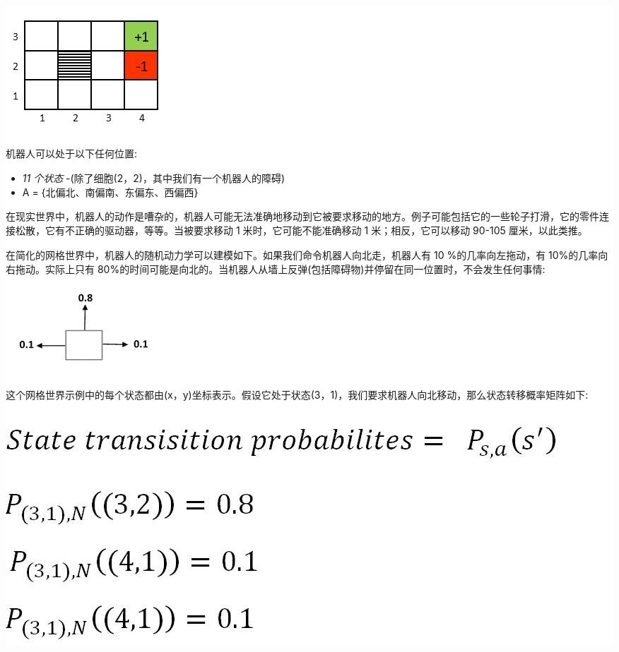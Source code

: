 ![](img/3b4cd702-4e69-483c-b1bc-38a87145d44d.png)

机器人可以处于以下任何位置:

*   *11 个状态* -(除了细胞(2，2)，其中我们有一个机器人的障碍)
*   A = {北偏北、南偏南、东偏东、西偏西}

在现实世界中，机器人的动作是嘈杂的，机器人可能无法准确地移动到它被要求移动的地方。例子可能包括它的一些轮子打滑，它的零件连接松散，它有不正确的驱动器，等等。当被要求移动 1 米时，它可能不能准确移动 1 米；相反，它可以移动 90-105 厘米，以此类推。

在简化的网格世界中，机器人的随机动力学可以建模如下。如果我们命令机器人向北走，机器人有 10 %的几率向左拖动，有 10%的几率向右拖动。实际上只有 80%的时间可能是向北的。当机器人从墙上反弹(包括障碍物)并停留在同一位置时，不会发生任何事情:

![](img/99656f10-d888-4675-a9d1-a59bc214bfcd.png)

这个网格世界示例中的每个状态都由(x，y)坐标表示。假设它处于状态(3，1)，我们要求机器人向北移动，那么状态转移概率矩阵如下:

![](img/8d5a795d-50a1-4c93-9eba-d4eab69f7c3f.jpg)

![](img/ef9e0bb5-1996-47e4-bdea-7e8ebae05a9e.jpg)

![](img/d7fd3afd-ef0b-4b3f-a14b-93fd389bf9f8.jpg)

![](img/f1a7d98e-b6ec-4485-950f-501bf1ba88c1.jpg)
